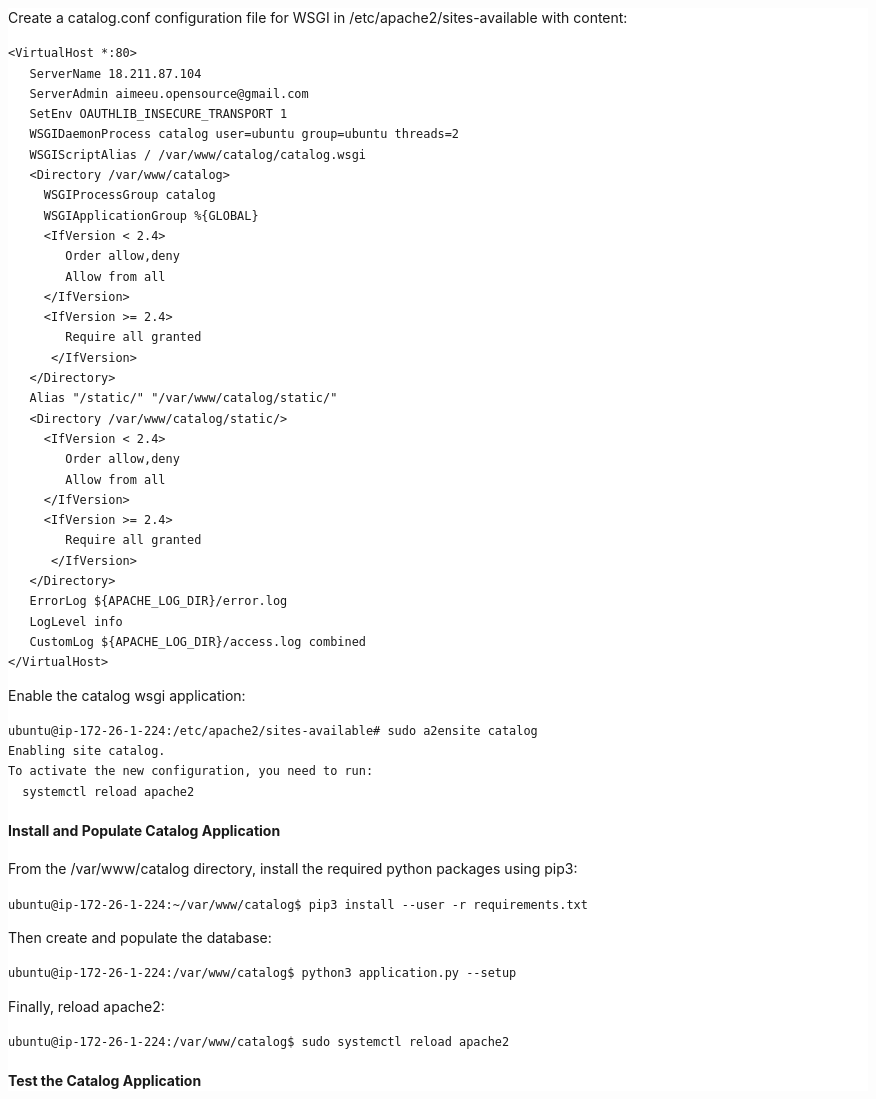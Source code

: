 ```
```

Create a catalog.conf configuration file for WSGI in /etc/apache2/sites-available with content:
```
<VirtualHost *:80>
   ServerName 18.211.87.104
   ServerAdmin aimeeu.opensource@gmail.com
   SetEnv OAUTHLIB_INSECURE_TRANSPORT 1
   WSGIDaemonProcess catalog user=ubuntu group=ubuntu threads=2
   WSGIScriptAlias / /var/www/catalog/catalog.wsgi
   <Directory /var/www/catalog>
     WSGIProcessGroup catalog
     WSGIApplicationGroup %{GLOBAL}
     <IfVersion < 2.4>
        Order allow,deny
        Allow from all
     </IfVersion>
     <IfVersion >= 2.4>
        Require all granted
      </IfVersion>
   </Directory>
   Alias "/static/" "/var/www/catalog/static/"
   <Directory /var/www/catalog/static/>
     <IfVersion < 2.4>
        Order allow,deny
        Allow from all
     </IfVersion>
     <IfVersion >= 2.4>
        Require all granted
      </IfVersion>
   </Directory>
   ErrorLog ${APACHE_LOG_DIR}/error.log
   LogLevel info
   CustomLog ${APACHE_LOG_DIR}/access.log combined
</VirtualHost>
```

Enable the catalog wsgi application:
```
ubuntu@ip-172-26-1-224:/etc/apache2/sites-available# sudo a2ensite catalog
Enabling site catalog.
To activate the new configuration, you need to run:
  systemctl reload apache2
```
####  Install and Populate Catalog Application
From the /var/www/catalog directory, install the required python packages using pip3:
```
ubuntu@ip-172-26-1-224:~/var/www/catalog$ pip3 install --user -r requirements.txt
```
Then create and populate the database:
```
ubuntu@ip-172-26-1-224:/var/www/catalog$ python3 application.py --setup
```
Finally, reload apache2:
```
ubuntu@ip-172-26-1-224:/var/www/catalog$ sudo systemctl reload apache2
```
#### Test the Catalog Application
